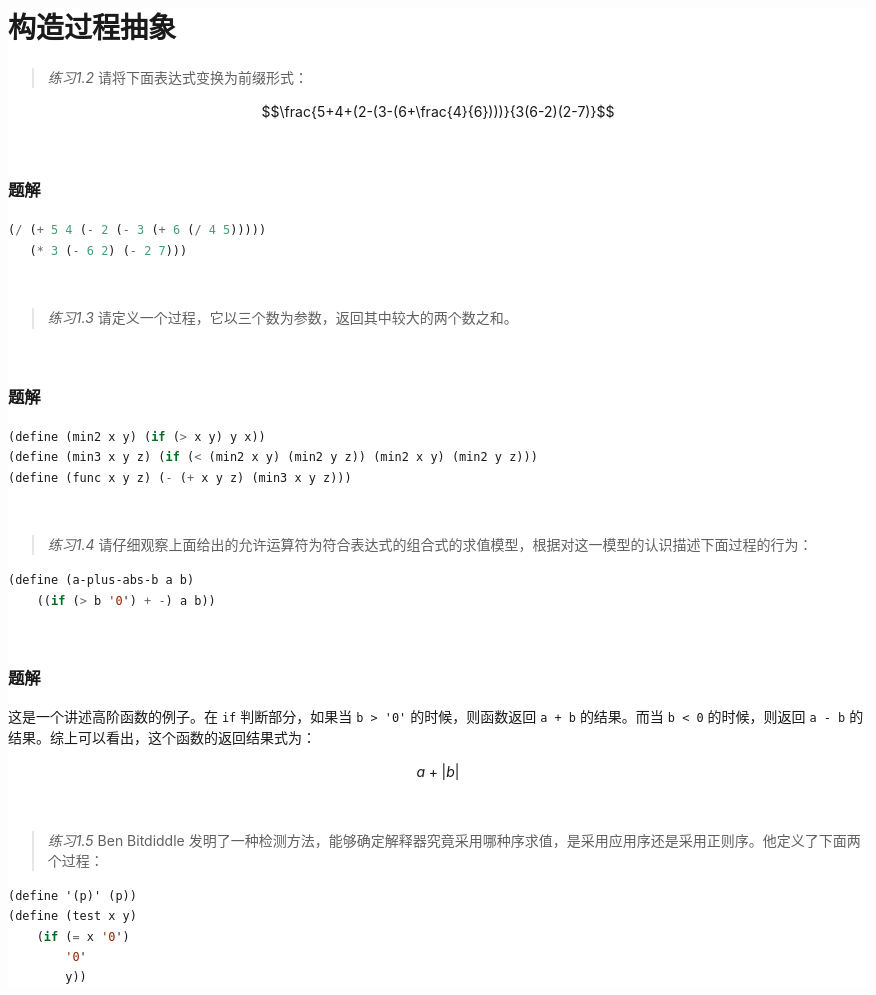 # 构造过程抽象

> *练习1.2* 请将下面表达式变换为前缀形式：


$$\frac{5+4+(2-(3-(6+\frac{4}{6})))}{3(6-2)(2-7)}$$

<br />

### 题解

```lisp
(/ (+ 5 4 (- 2 (- 3 (+ 6 (/ 4 5)))))
   (* 3 (- 6 2) (- 2 7)))
```

<br />

> *练习1.3* 请定义一个过程，它以三个数为参数，返回其中较大的两个数之和。

<br />

### 题解

```lisp
(define (min2 x y) (if (> x y) y x))
(define (min3 x y z) (if (< (min2 x y) (min2 y z)) (min2 x y) (min2 y z)))
(define (func x y z) (- (+ x y z) (min3 x y z)))
```

<br />

> *练习1.4* 请仔细观察上面给出的允许运算符为符合表达式的组合式的求值模型，根据对这一模型的认识描述下面过程的行为：

```lisp
(define (a-plus-abs-b a b)
	((if (> b '0') + -) a b))
```

<br />

### 题解

这是一个讲述高阶函数的例子。在 `if` 判断部分，如果当 `b > '0'` 的时候，则函数返回 `a + b` 的结果。而当 `b < 0` 的时候，则返回 `a - b` 的结果。综上可以看出，这个函数的返回结果式为：

$$a + |b|$$

<br />

> *练习1.5* Ben Bitdiddle 发明了一种检测方法，能够确定解释器究竟采用哪种序求值，是采用应用序还是采用正则序。他定义了下面两个过程：

```lisp
(define '(p)' (p))
(define (test x y) 
	(if (= x '0')
		'0'
		y))
```
